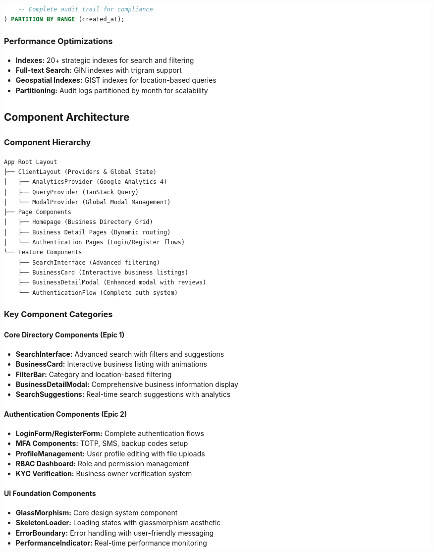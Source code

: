 ```sql
    -- Complete audit trail for compliance
) PARTITION BY RANGE (created_at);
```

### Performance Optimizations
- **Indexes:** 20+ strategic indexes for search and filtering
- **Full-text Search:** GIN indexes with trigram support
- **Geospatial Indexes:** GIST indexes for location-based queries
- **Partitioning:** Audit logs partitioned by month for scalability

## Component Architecture

### Component Hierarchy
```
App Root Layout
├── ClientLayout (Providers & Global State)
│   ├── AnalyticsProvider (Google Analytics 4)
│   ├── QueryProvider (TanStack Query)
│   └── ModalProvider (Global Modal Management)
├── Page Components
│   ├── Homepage (Business Directory Grid)
│   ├── Business Detail Pages (Dynamic routing)
│   └── Authentication Pages (Login/Register flows)
└── Feature Components
    ├── SearchInterface (Advanced filtering)
    ├── BusinessCard (Interactive business listings)
    ├── BusinessDetailModal (Enhanced modal with reviews)
    └── AuthenticationFlow (Complete auth system)
```

### Key Component Categories

#### Core Directory Components (Epic 1)
- **SearchInterface:** Advanced search with filters and suggestions
- **BusinessCard:** Interactive business listing with animations
- **FilterBar:** Category and location-based filtering
- **BusinessDetailModal:** Comprehensive business information display
- **SearchSuggestions:** Real-time search suggestions with analytics

#### Authentication Components (Epic 2)
- **LoginForm/RegisterForm:** Complete authentication flows
- **MFA Components:** TOTP, SMS, backup codes setup
- **ProfileManagement:** User profile editing with file uploads
- **RBAC Dashboard:** Role and permission management
- **KYC Verification:** Business owner verification system

#### UI Foundation Components
- **GlassMorphism:** Core design system component
- **SkeletonLoader:** Loading states with glassmorphism aesthetic
- **ErrorBoundary:** Error handling with user-friendly messaging
- **PerformanceIndicator:** Real-time performance monitoring
